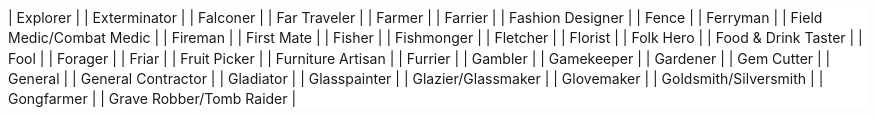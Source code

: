 | Explorer                     |
| Exterminator                 |
| Falconer                     |
| Far Traveler                 |
| Farmer                       |
| Farrier                      |
| Fashion Designer             |
| Fence                        |
| Ferryman                     |
| Field Medic/Combat Medic     |
| Fireman                      |
| First Mate                   |
| Fisher                       |
| Fishmonger                   |
| Fletcher                     |
| Florist                      |
| Folk Hero                    |
| Food & Drink Taster          |
| Fool                         |
| Forager                      |
| Friar                        |
| Fruit Picker                 |
| Furniture Artisan            |
| Furrier                      |
| Gambler                      |
| Gamekeeper                   |
| Gardener                     |
| Gem Cutter                   |
| General                      |
| General Contractor           |
| Gladiator                    |
| Glasspainter                 |
| Glazier/Glassmaker           |
| Glovemaker                   |
| Goldsmith/Silversmith        |
| Gongfarmer                   |
| Grave Robber/Tomb Raider     |
